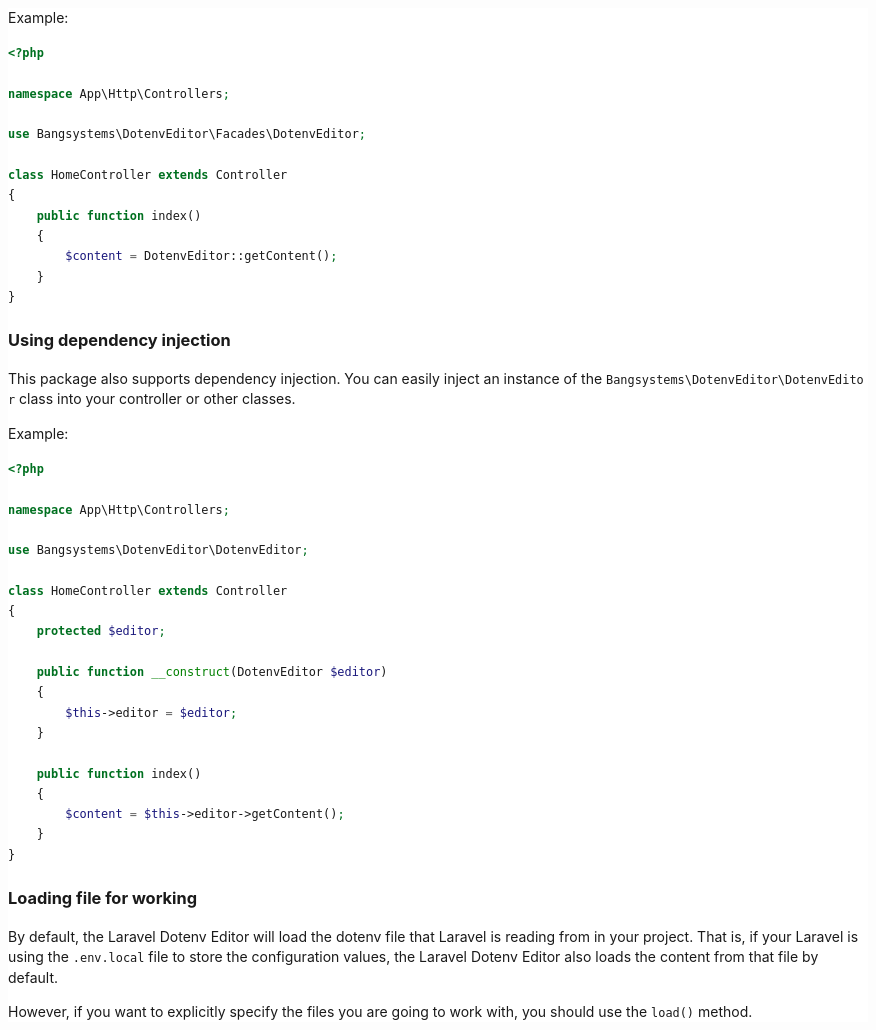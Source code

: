Example:

```php
<?php

namespace App\Http\Controllers;

use Bangsystems\DotenvEditor\Facades\DotenvEditor;

class HomeController extends Controller
{
    public function index()
    {
        $content = DotenvEditor::getContent();
    }
}
```

### Using dependency injection
This package also supports dependency injection. You can easily inject an instance of the `Bangsystems\DotenvEditor\DotenvEditor` class into your controller or other classes.

Example:

```php
<?php

namespace App\Http\Controllers;

use Bangsystems\DotenvEditor\DotenvEditor;

class HomeController extends Controller
{
    protected $editor;

    public function __construct(DotenvEditor $editor)
    {
        $this->editor = $editor;
    }

    public function index()
    {
        $content = $this->editor->getContent();
    }
}
```

### Loading file for working
By default, the Laravel Dotenv Editor will load the dotenv file that Laravel is reading from in your project. That is, if your Laravel is using the `.env.local` file to store the configuration values, the Laravel Dotenv Editor also loads the content from that file by default.

However, if you want to explicitly specify the files you are going to work with, you should use the `load()` method.
